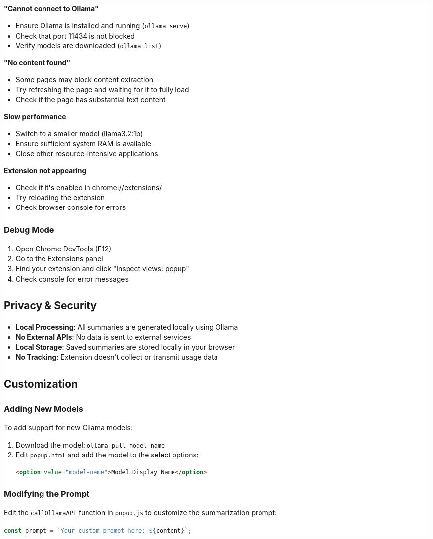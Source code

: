 **"Cannot connect to Ollama"**
- Ensure Ollama is installed and running (`ollama serve`)
- Check that port 11434 is not blocked
- Verify models are downloaded (`ollama list`)

**"No content found"**
- Some pages may block content extraction
- Try refreshing the page and waiting for it to fully load
- Check if the page has substantial text content

**Slow performance**
- Switch to a smaller model (llama3.2:1b)
- Ensure sufficient system RAM is available
- Close other resource-intensive applications

**Extension not appearing**
- Check if it's enabled in chrome://extensions/
- Try reloading the extension
- Check browser console for errors

### Debug Mode

1. Open Chrome DevTools (F12)
2. Go to the Extensions panel
3. Find your extension and click "Inspect views: popup"
4. Check console for error messages

## Privacy & Security

- **Local Processing**: All summaries are generated locally using Ollama
- **No External APIs**: No data is sent to external services
- **Local Storage**: Saved summaries are stored locally in your browser
- **No Tracking**: Extension doesn't collect or transmit usage data

## Customization

### Adding New Models

To add support for new Ollama models:

1. Download the model: `ollama pull model-name`
2. Edit `popup.html` and add the model to the select options:
   ```html
   <option value="model-name">Model Display Name</option>
   ```

### Modifying the Prompt

Edit the `callOllamaAPI` function in `popup.js` to customize the summarization prompt:

```javascript
const prompt = `Your custom prompt here: ${content}`;
```
